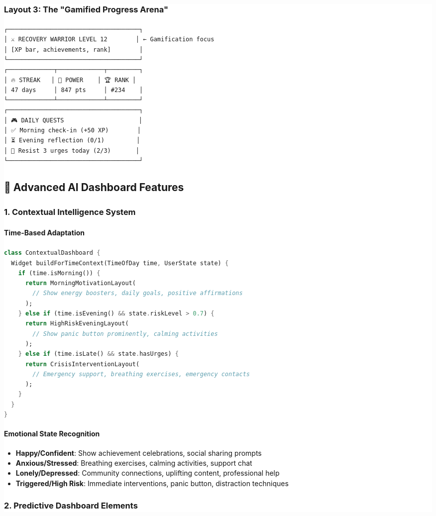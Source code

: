 ### Layout 3: The "Gamified Progress Arena"

```
┌─────────────────────────────────────┐
│ ⚔️ RECOVERY WARRIOR LEVEL 12        │ ← Gamification focus
│ [XP bar, achievements, rank]        │
└─────────────────────────────────────┘
┌─────────────┬─────────────┬─────────┐
│ 🔥 STREAK   │ 💪 POWER    │ 🏆 RANK │
│ 47 days     │ 847 pts     │ #234    │
└─────────────┴─────────────┴─────────┘
┌─────────────────────────────────────┐
│ 🎮 DAILY QUESTS                     │
│ ✅ Morning check-in (+50 XP)        │
│ ⏳ Evening reflection (0/1)         │
│ 🎯 Resist 3 urges today (2/3)       │
└─────────────────────────────────────┘
```

## 🧠 Advanced AI Dashboard Features

### 1. Contextual Intelligence System

#### Time-Based Adaptation
```dart
class ContextualDashboard {
  Widget buildForTimeContext(TimeOfDay time, UserState state) {
    if (time.isMorning()) {
      return MorningMotivationLayout(
        // Show energy boosters, daily goals, positive affirmations
      );
    } else if (time.isEvening() && state.riskLevel > 0.7) {
      return HighRiskEveningLayout(
        // Show panic button prominently, calming activities
      );
    } else if (time.isLate() && state.hasUrges) {
      return CrisisInterventionLayout(
        // Emergency support, breathing exercises, emergency contacts
      );
    }
  }
}
```

#### Emotional State Recognition
- **Happy/Confident**: Show achievement celebrations, social sharing prompts
- **Anxious/Stressed**: Breathing exercises, calming activities, support chat
- **Lonely/Depressed**: Community connections, uplifting content, professional help
- **Triggered/High Risk**: Immediate interventions, panic button, distraction techniques

### 2. Predictive Dashboard Elements
